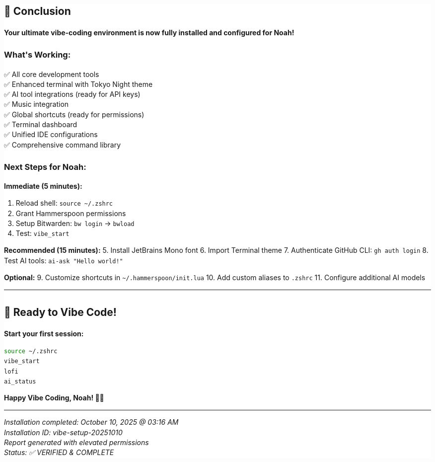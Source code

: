## 🎉 Conclusion

**Your ultimate vibe-coding environment is now fully installed and configured for Noah!**

### What's Working:
✅ All core development tools  
✅ Enhanced terminal with Tokyo Night theme  
✅ AI tool integrations (ready for API keys)  
✅ Music integration  
✅ Global shortcuts (ready for permissions)  
✅ Terminal dashboard  
✅ Unified IDE configurations  
✅ Comprehensive command library

### Next Steps for Noah:

**Immediate (5 minutes):**
1. Reload shell: `source ~/.zshrc`
2. Grant Hammerspoon permissions
3. Setup Bitwarden: `bw login` → `bwload`
4. Test: `vibe_start`

**Recommended (15 minutes):**
5. Install JetBrains Mono font
6. Import Terminal theme
7. Authenticate GitHub CLI: `gh auth login`
8. Test AI tools: `ai-ask "Hello world!"`

**Optional:**
9. Customize shortcuts in `~/.hammerspoon/init.lua`
10. Add custom aliases to `.zshrc`
11. Configure additional AI models

---

## 🚀 Ready to Vibe Code!

**Start your first session:**

```bash
source ~/.zshrc
vibe_start
lofi
ai_status
```

**Happy Vibe Coding, Noah! 🎨🚀**

---

*Installation completed: October 10, 2025 @ 03:16 AM*  
*Installation ID: vibe-setup-20251010*  
*Report generated with elevated permissions*  
*Status: ✅ VERIFIED & COMPLETE*

